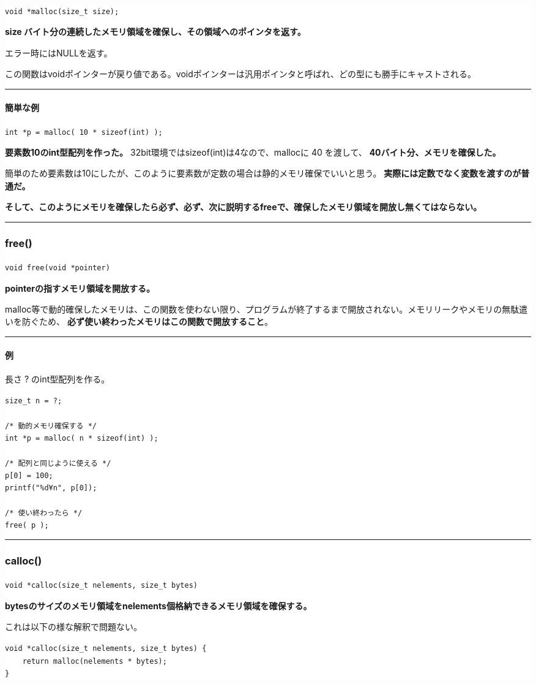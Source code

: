 	void *malloc(size_t size);

**size バイト分の連続したメモリ領域を確保し、その領域へのポインタを返す。**

エラー時にはNULLを返す。

この関数はvoidポインターが戻り値である。voidポインターは汎用ポインタと呼ばれ、どの型にも勝手にキャストされる。

----
#### 簡単な例

	int *p = malloc( 10 * sizeof(int) );

**要素数10のint型配列を作った。** 32bit環境ではsizeof(int)は4なので、mallocに 40 を渡して、 **40バイト分、メモリを確保した。**

簡単のため要素数は10にしたが、このように要素数が定数の場合は静的メモリ確保でいいと思う。 **実際には定数でなく変数を渡すのが普通だ。**

**そして、このようにメモリを確保したら必ず、必ず、次に説明するfreeで、確保したメモリ領域を開放し無くてはならない。**

----
### free()

	void free(void *pointer)

**pointerの指すメモリ領域を開放する。**

malloc等で動的確保したメモリは、この関数を使わない限り、プログラムが終了するまで開放されない。メモリリークやメモリの無駄遣いを防ぐため、 **必ず使い終わったメモリはこの関数で開放すること**。

----
#### 例
長さ ? のint型配列を作る。

	size_t n = ?;
	
	/* 動的メモリ確保する */
	int *p = malloc( n * sizeof(int) );
	
	/* 配列と同じように使える */
	p[0] = 100;
	printf("%d¥n", p[0]);

	/* 使い終わったら */
	free( p );

----
### calloc()

	void *calloc(size_t nelements, size_t bytes)

**bytesのサイズのメモリ領域をnelements個格納できるメモリ領域を確保する。**

これは以下の様な解釈で問題ない。

	void *calloc(size_t nelements, size_t bytes) {
		return malloc(nelements * bytes);
	}
